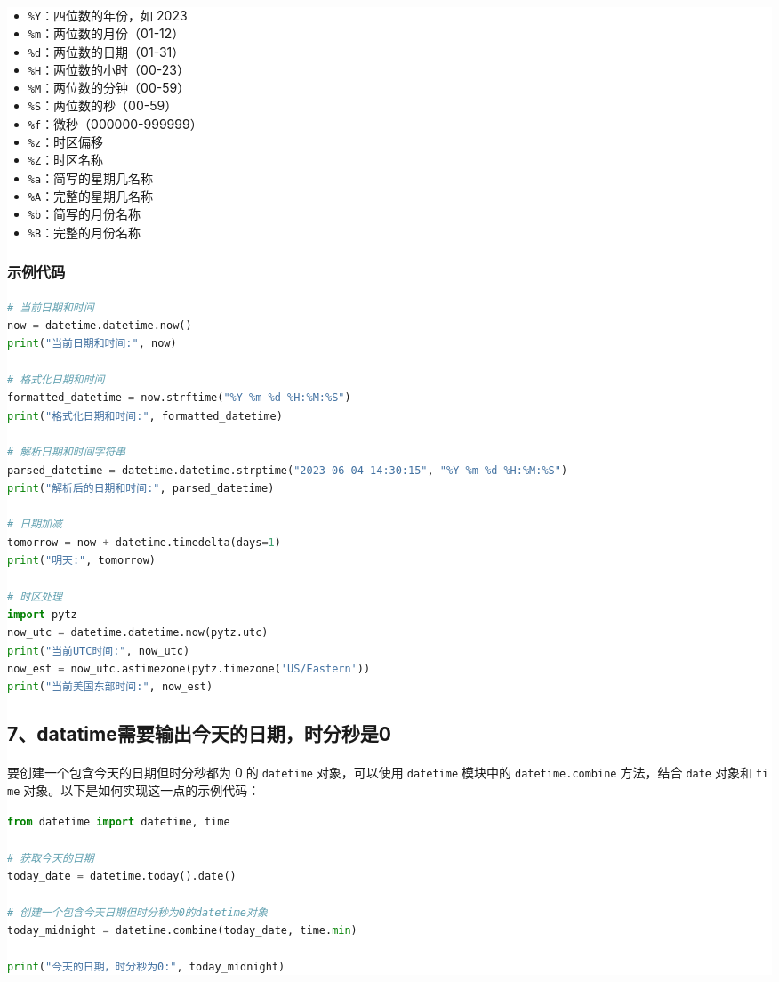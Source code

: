 - `%Y`：四位数的年份，如 2023
- `%m`：两位数的月份（01-12）
- `%d`：两位数的日期（01-31）
- `%H`：两位数的小时（00-23）
- `%M`：两位数的分钟（00-59）
- `%S`：两位数的秒（00-59）
- `%f`：微秒（000000-999999）
- `%z`：时区偏移
- `%Z`：时区名称
- `%a`：简写的星期几名称
- `%A`：完整的星期几名称
- `%b`：简写的月份名称
- `%B`：完整的月份名称

### 示例代码

```python
# 当前日期和时间
now = datetime.datetime.now()
print("当前日期和时间:", now)

# 格式化日期和时间
formatted_datetime = now.strftime("%Y-%m-%d %H:%M:%S")
print("格式化日期和时间:", formatted_datetime)

# 解析日期和时间字符串
parsed_datetime = datetime.datetime.strptime("2023-06-04 14:30:15", "%Y-%m-%d %H:%M:%S")
print("解析后的日期和时间:", parsed_datetime)

# 日期加减
tomorrow = now + datetime.timedelta(days=1)
print("明天:", tomorrow)

# 时区处理
import pytz
now_utc = datetime.datetime.now(pytz.utc)
print("当前UTC时间:", now_utc)
now_est = now_utc.astimezone(pytz.timezone('US/Eastern'))
print("当前美国东部时间:", now_est)
```

## 7、datatime需要输出今天的日期，时分秒是0

要创建一个包含今天的日期但时分秒都为 0 的 `datetime` 对象，可以使用 `datetime` 模块中的 `datetime.combine` 方法，结合 `date` 对象和 `time` 对象。以下是如何实现这一点的示例代码：

```python
from datetime import datetime, time

# 获取今天的日期
today_date = datetime.today().date()

# 创建一个包含今天日期但时分秒为0的datetime对象
today_midnight = datetime.combine(today_date, time.min)

print("今天的日期，时分秒为0:", today_midnight)
```
